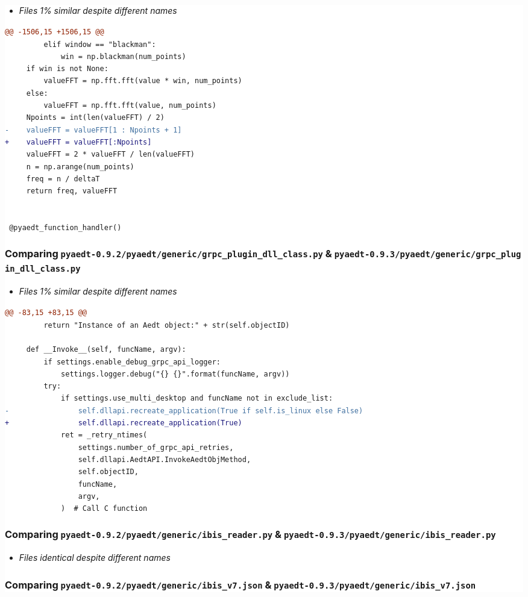  * *Files 1% similar despite different names*

```diff
@@ -1506,15 +1506,15 @@
         elif window == "blackman":
             win = np.blackman(num_points)
     if win is not None:
         valueFFT = np.fft.fft(value * win, num_points)
     else:
         valueFFT = np.fft.fft(value, num_points)
     Npoints = int(len(valueFFT) / 2)
-    valueFFT = valueFFT[1 : Npoints + 1]
+    valueFFT = valueFFT[:Npoints]
     valueFFT = 2 * valueFFT / len(valueFFT)
     n = np.arange(num_points)
     freq = n / deltaT
     return freq, valueFFT
 
 
 @pyaedt_function_handler()
```

### Comparing `pyaedt-0.9.2/pyaedt/generic/grpc_plugin_dll_class.py` & `pyaedt-0.9.3/pyaedt/generic/grpc_plugin_dll_class.py`

 * *Files 1% similar despite different names*

```diff
@@ -83,15 +83,15 @@
         return "Instance of an Aedt object:" + str(self.objectID)
 
     def __Invoke__(self, funcName, argv):
         if settings.enable_debug_grpc_api_logger:
             settings.logger.debug("{} {}".format(funcName, argv))
         try:
             if settings.use_multi_desktop and funcName not in exclude_list:
-                self.dllapi.recreate_application(True if self.is_linux else False)
+                self.dllapi.recreate_application(True)
             ret = _retry_ntimes(
                 settings.number_of_grpc_api_retries,
                 self.dllapi.AedtAPI.InvokeAedtObjMethod,
                 self.objectID,
                 funcName,
                 argv,
             )  # Call C function
```

### Comparing `pyaedt-0.9.2/pyaedt/generic/ibis_reader.py` & `pyaedt-0.9.3/pyaedt/generic/ibis_reader.py`

 * *Files identical despite different names*

### Comparing `pyaedt-0.9.2/pyaedt/generic/ibis_v7.json` & `pyaedt-0.9.3/pyaedt/generic/ibis_v7.json`
